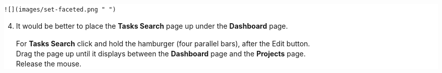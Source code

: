     ![](images/set-faceted.png " ")

4. It would be better to place the **Tasks Search** page up under the **Dashboard** page.

    For **Tasks Search**  click and hold the hamburger (four parallel bars), after the Edit button.     
    Drag the page up until it displays between the **Dashboard** page and the **Projects** page.    
    Release the mouse.
